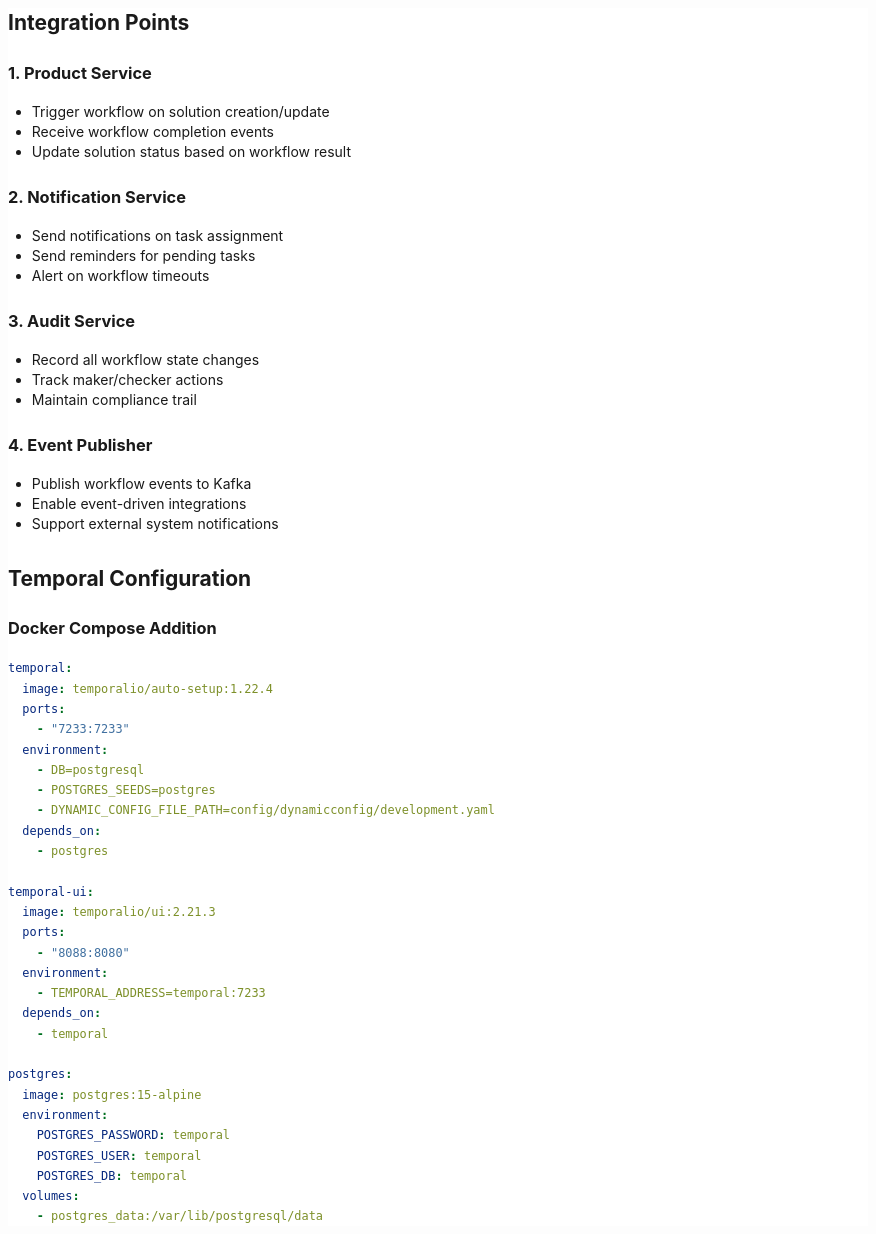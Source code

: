 ## Integration Points

### 1. Product Service
- Trigger workflow on solution creation/update
- Receive workflow completion events
- Update solution status based on workflow result

### 2. Notification Service
- Send notifications on task assignment
- Send reminders for pending tasks
- Alert on workflow timeouts

### 3. Audit Service
- Record all workflow state changes
- Track maker/checker actions
- Maintain compliance trail

### 4. Event Publisher
- Publish workflow events to Kafka
- Enable event-driven integrations
- Support external system notifications

## Temporal Configuration

### Docker Compose Addition
```yaml
temporal:
  image: temporalio/auto-setup:1.22.4
  ports:
    - "7233:7233"
  environment:
    - DB=postgresql
    - POSTGRES_SEEDS=postgres
    - DYNAMIC_CONFIG_FILE_PATH=config/dynamicconfig/development.yaml
  depends_on:
    - postgres

temporal-ui:
  image: temporalio/ui:2.21.3
  ports:
    - "8088:8080"
  environment:
    - TEMPORAL_ADDRESS=temporal:7233
  depends_on:
    - temporal

postgres:
  image: postgres:15-alpine
  environment:
    POSTGRES_PASSWORD: temporal
    POSTGRES_USER: temporal
    POSTGRES_DB: temporal
  volumes:
    - postgres_data:/var/lib/postgresql/data
```
